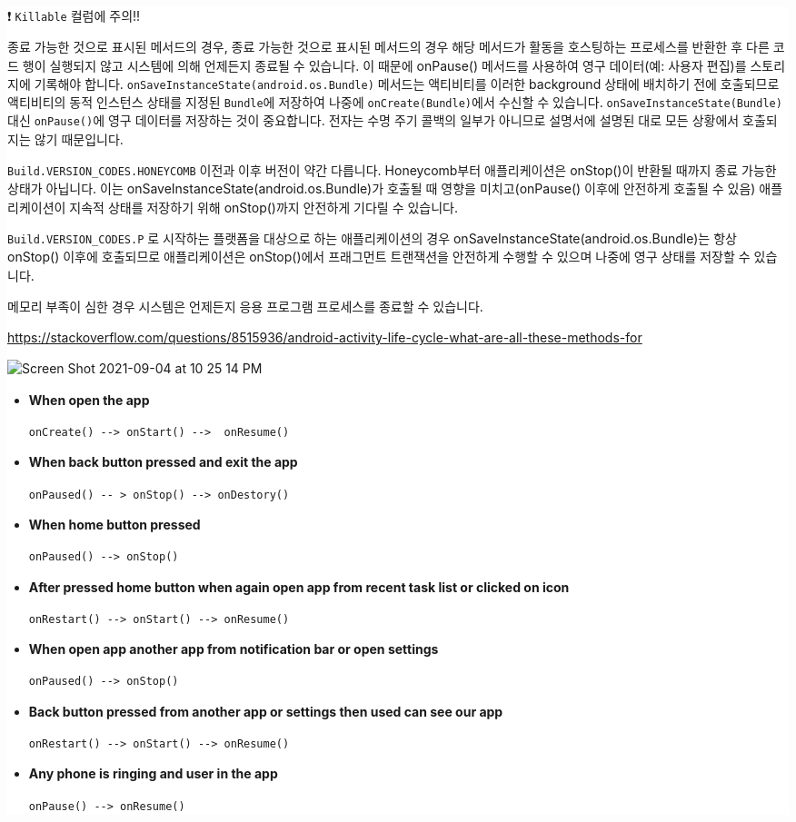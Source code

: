 ❗  `Killable` 컬럼에 주의!!

종료 가능한 것으로 표시된 메서드의 경우, 종료 가능한 것으로 표시된 메서드의 경우 해당 메서드가 활동을 호스팅하는 프로세스를 반환한 후 다른 코드 행이 실행되지 않고 시스템에 의해 언제든지 종료될 수 있습니다. 이 때문에 onPause() 메서드를 사용하여 영구 데이터(예: 사용자 편집)를 스토리지에 기록해야 합니다. `onSaveInstanceState(android.os.Bundle)` 메서드는 액티비티를 이러한 background 상태에 배치하기 전에 호출되므로 액티비티의 동적 인스턴스 상태를 지정된 `Bundle`에 저장하여 나중에 `onCreate(Bundle)`에서 수신할 수 있습니다. `onSaveInstanceState(Bundle)` 대신 `onPause()`에 영구 데이터를 저장하는 것이 중요합니다. 전자는 수명 주기 콜백의 일부가 아니므로 설명서에 설명된 대로 모든 상황에서 호출되지는 않기 때문입니다.

`Build.VERSION_CODES.HONEYCOMB` 이전과 이후 버전이 약간 다릅니다. Honeycomb부터 애플리케이션은 onStop()이 반환될 때까지 종료 가능한 상태가 아닙니다. 이는 onSaveInstanceState(android.os.Bundle)가 호출될 때 영향을 미치고(onPause() 이후에 안전하게 호출될 수 있음) 애플리케이션이 지속적 상태를 저장하기 위해 onStop()까지 안전하게 기다릴 수 있습니다.

`Build.VERSION_CODES.P` 로 시작하는 플랫폼을 대상으로 하는 애플리케이션의 경우 onSaveInstanceState(android.os.Bundle)는 항상 onStop() 이후에 호출되므로 애플리케이션은 onStop()에서 프래그먼트 트랜잭션을 안전하게 수행할 수 있으며 나중에 영구 상태를 저장할 수 있습니다.

메모리 부족이 심한 경우 시스템은 언제든지 응용 프로그램 프로세스를 종료할 수 있습니다.

https://stackoverflow.com/questions/8515936/android-activity-life-cycle-what-are-all-these-methods-for

<img width="500" alt="Screen Shot 2021-09-04 at 10 25 14 PM" src="https://user-images.githubusercontent.com/55446114/132095994-f217884b-5418-4328-9d9f-893ee02027d5.png">

- **When open the app**

  ```
  onCreate() --> onStart() -->  onResume()
  ```

- **When back button pressed and exit the app**

  ```
  onPaused() -- > onStop() --> onDestory()
  ```

- **When home button pressed**

  ```
  onPaused() --> onStop()
  ```

- **After pressed home button when again open app from recent task list or clicked on icon**

  ```
  onRestart() --> onStart() --> onResume()
  ```

- **When open app another app from notification bar or open settings**

  ```
  onPaused() --> onStop()
  ```

- **Back button pressed from another app or settings then used can see our app**

  ```
  onRestart() --> onStart() --> onResume()
  ```

- **Any phone is ringing and user in the app**

  ```
  onPause() --> onResume()
  ```
